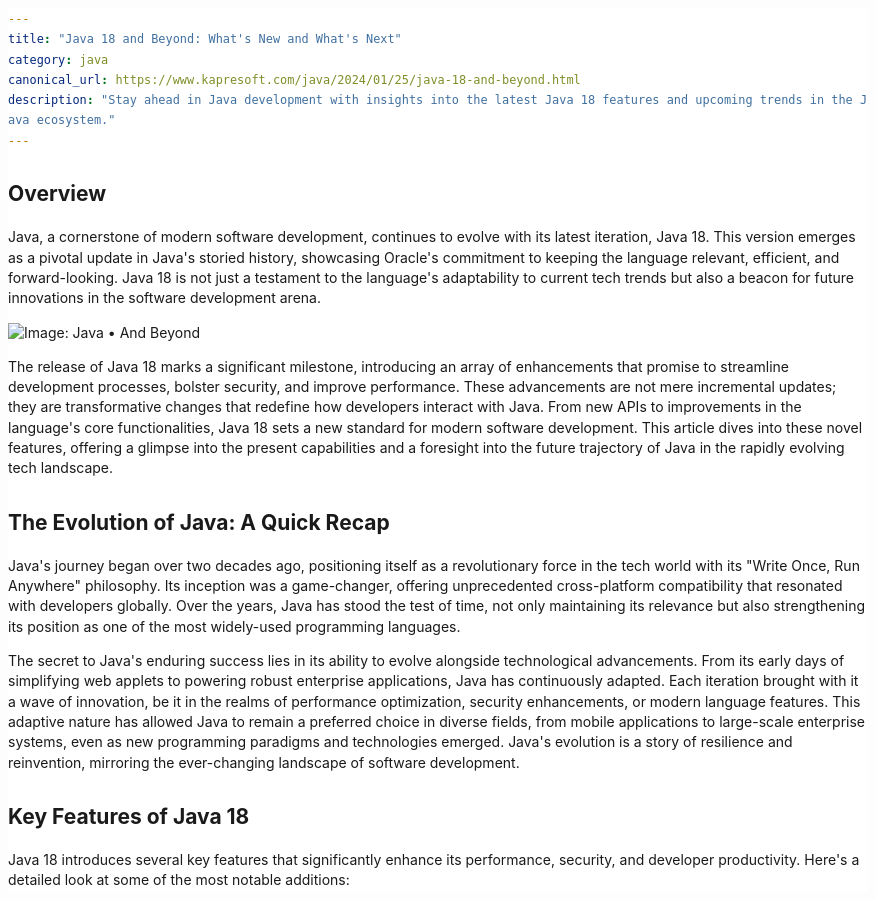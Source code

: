 ```yaml
---
title: "Java 18 and Beyond: What's New and What's Next"
category: java
canonical_url: https://www.kapresoft.com/java/2024/01/25/java-18-and-beyond.html
description: "Stay ahead in Java development with insights into the latest Java 18 features and upcoming trends in the Java ecosystem."
---
```


## Overview

Java, a cornerstone of modern software development, continues to evolve with its latest iteration, Java 18. This version emerges as a pivotal update in Java's storied history, showcasing Oracle's commitment to keeping the language relevant, efficient, and forward-looking. Java 18 is not just a testament to the language's adaptability to current tech trends but also a beacon for future innovations in the software development arena.

<div class="illustration">
<img src="https://cdngh.kapresoft.com/img/java-18-and-beyond-cover-65af1d0.webp" alt="Image: Java • And Beyond">
</div>

The release of Java 18 marks a significant milestone, introducing an array of enhancements that promise to streamline development processes, bolster security, and improve performance. These advancements are not mere incremental updates; they are transformative changes that redefine how developers interact with Java. From new APIs to improvements in the language's core functionalities, Java 18 sets a new standard for modern software development. This article dives into these novel features, offering a glimpse into the present capabilities and a foresight into the future trajectory of Java in the rapidly evolving tech landscape.

## The Evolution of Java: A Quick Recap

Java's journey began over two decades ago, positioning itself as a revolutionary force in the tech world with its "Write Once, Run Anywhere" philosophy. Its inception was a game-changer, offering unprecedented cross-platform compatibility that resonated with developers globally. Over the years, Java has stood the test of time, not only maintaining its relevance but also strengthening its position as one of the most widely-used programming languages.

The secret to Java's enduring success lies in its ability to evolve alongside technological advancements. From its early days of simplifying web applets to powering robust enterprise applications, Java has continuously adapted. Each iteration brought with it a wave of innovation, be it in the realms of performance optimization, security enhancements, or modern language features. This adaptive nature has allowed Java to remain a preferred choice in diverse fields, from mobile applications to large-scale enterprise systems, even as new programming paradigms and technologies emerged. Java's evolution is a story of resilience and reinvention, mirroring the ever-changing landscape of software development.

## Key Features of Java 18

Java 18 introduces several key features that significantly enhance its performance, security, and developer productivity. Here's a detailed look at some of the most notable additions:
